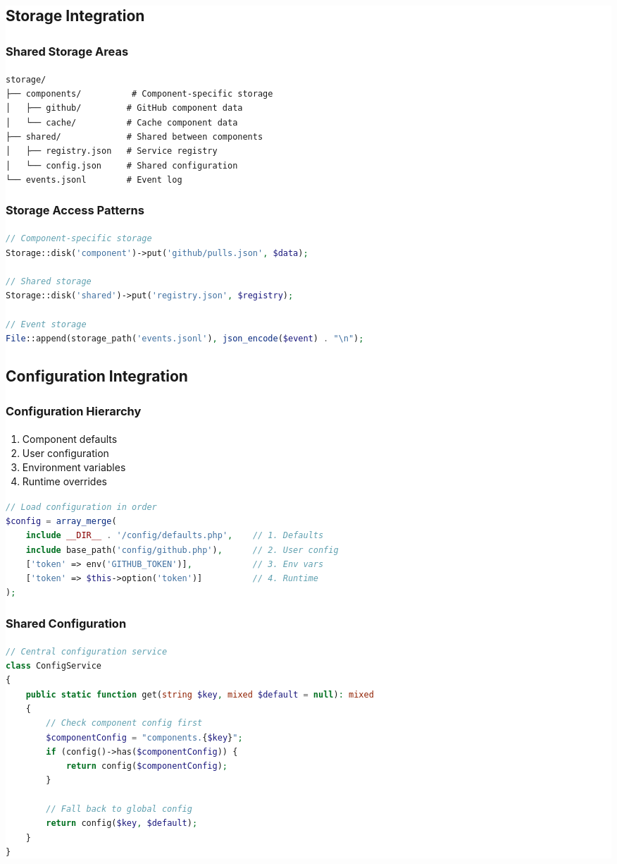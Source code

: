 ## Storage Integration

### Shared Storage Areas
```
storage/
├── components/          # Component-specific storage
│   ├── github/         # GitHub component data
│   └── cache/          # Cache component data
├── shared/             # Shared between components
│   ├── registry.json   # Service registry
│   └── config.json     # Shared configuration
└── events.jsonl        # Event log
```

### Storage Access Patterns
```php
// Component-specific storage
Storage::disk('component')->put('github/pulls.json', $data);

// Shared storage
Storage::disk('shared')->put('registry.json', $registry);

// Event storage
File::append(storage_path('events.jsonl'), json_encode($event) . "\n");
```

## Configuration Integration

### Configuration Hierarchy
1. Component defaults
2. User configuration
3. Environment variables
4. Runtime overrides

```php
// Load configuration in order
$config = array_merge(
    include __DIR__ . '/config/defaults.php',    // 1. Defaults
    include base_path('config/github.php'),      // 2. User config
    ['token' => env('GITHUB_TOKEN')],            // 3. Env vars
    ['token' => $this->option('token')]          // 4. Runtime
);
```

### Shared Configuration
```php
// Central configuration service
class ConfigService
{
    public static function get(string $key, mixed $default = null): mixed
    {
        // Check component config first
        $componentConfig = "components.{$key}";
        if (config()->has($componentConfig)) {
            return config($componentConfig);
        }
        
        // Fall back to global config
        return config($key, $default);
    }
}
```
